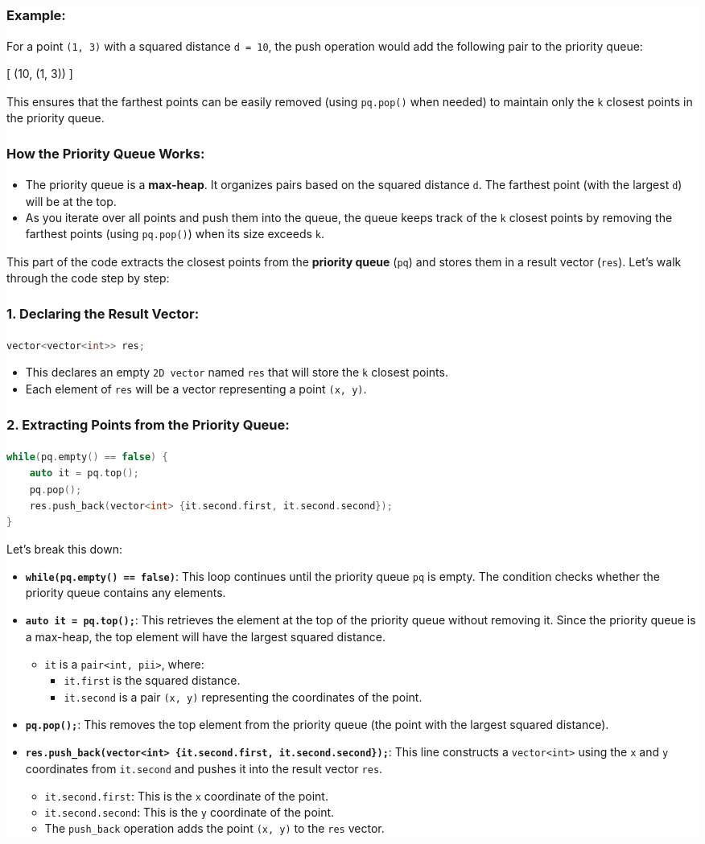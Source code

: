 ### Example:
For a point `(1, 3)` with a squared distance `d = 10`, the push operation would add the following pair to the priority queue:

\[
(10, (1, 3))
\]

This ensures that the farthest points can be easily removed (using `pq.pop()` when needed) to maintain only the `k` closest points in the priority queue.

### How the Priority Queue Works:
- The priority queue is a **max-heap**. It organizes pairs based on the squared distance `d`. The farthest point (with the largest `d`) will be at the top.
- As you iterate over all points and push them into the queue, the queue keeps track of the `k` closest points by removing the farthest points (using `pq.pop()`) when its size exceeds `k`.

This part of the code extracts the closest points from the **priority queue** (`pq`) and stores them in a result vector (`res`). Let’s walk through the code step by step:

### 1. **Declaring the Result Vector:**
```cpp
vector<vector<int>> res;
```
- This declares an empty `2D vector` named `res` that will store the `k` closest points.
- Each element of `res` will be a vector representing a point `(x, y)`.

### 2. **Extracting Points from the Priority Queue:**
```cpp
while(pq.empty() == false) {
    auto it = pq.top();
    pq.pop();
    res.push_back(vector<int> {it.second.first, it.second.second});
}
```
Let’s break this down:

- **`while(pq.empty() == false)`**: This loop continues until the priority queue `pq` is empty. The condition checks whether the priority queue contains any elements.

- **`auto it = pq.top();`**: This retrieves the element at the top of the priority queue without removing it. Since the priority queue is a max-heap, the top element will have the largest squared distance.

    - `it` is a `pair<int, pii>`, where:
      - `it.first` is the squared distance.
      - `it.second` is a pair `(x, y)` representing the coordinates of the point.

- **`pq.pop();`**: This removes the top element from the priority queue (the point with the largest squared distance).
  
- **`res.push_back(vector<int> {it.second.first, it.second.second});`**: This line constructs a `vector<int>` using the `x` and `y` coordinates from `it.second` and pushes it into the result vector `res`.
    - `it.second.first`: This is the `x` coordinate of the point.
    - `it.second.second`: This is the `y` coordinate of the point.
    - The `push_back` operation adds the point `(x, y)` to the `res` vector.
